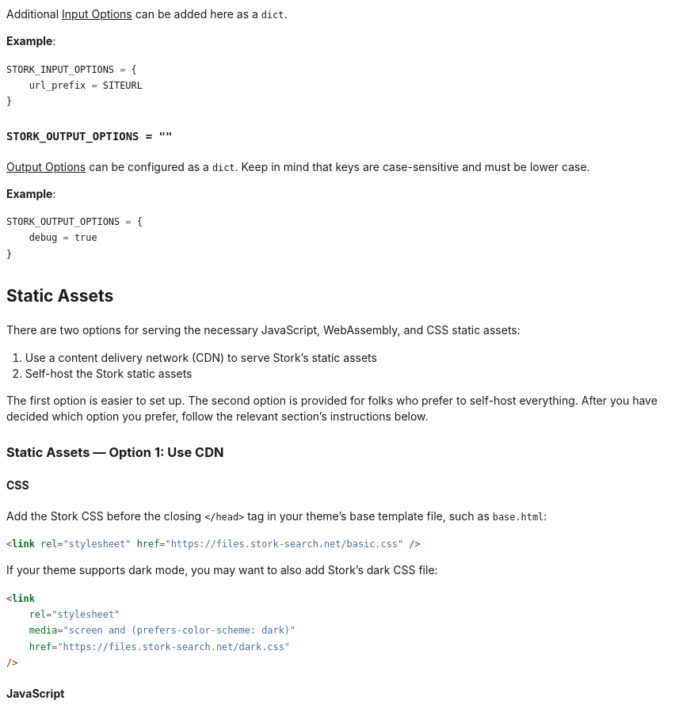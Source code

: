 Additional [Input Options](https://stork-search.net/docs/config-ref) can be added here as a `dict`.

**Example**:

```python
STORK_INPUT_OPTIONS = {
    url_prefix = SITEURL
}
```

### `STORK_OUTPUT_OPTIONS = ""`

[Output Options](https://stork-search.net/docs/config-ref) can be configured as a `dict`.
Keep in mind that keys are case-sensitive and must be lower case.

**Example**:

```python
STORK_OUTPUT_OPTIONS = {
    debug = true
}
```

## Static Assets

There are two options for serving the necessary JavaScript, WebAssembly, and CSS static assets:

1. Use a content delivery network (CDN) to serve Stork’s static assets
2. Self-host the Stork static assets

The first option is easier to set up. The second option is provided for folks who prefer to self-host everything. After you have decided which option you prefer, follow the relevant section’s instructions below.

### Static Assets — Option 1: Use CDN

#### CSS

Add the Stork CSS before the closing `</head>` tag in your theme’s base template file, such as `base.html`:

```html
<link rel="stylesheet" href="https://files.stork-search.net/basic.css" />
```

If your theme supports dark mode, you may want to also add Stork’s dark CSS file:

```html
<link
    rel="stylesheet"
    media="screen and (prefers-color-scheme: dark)"
    href="https://files.stork-search.net/dark.css"
/>
```

#### JavaScript
